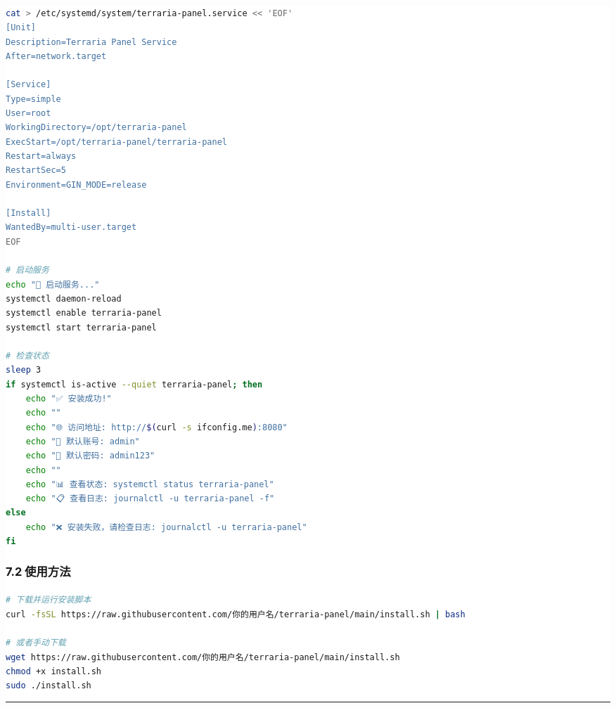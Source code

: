 ```bash
cat > /etc/systemd/system/terraria-panel.service << 'EOF'
[Unit]
Description=Terraria Panel Service
After=network.target

[Service]
Type=simple
User=root
WorkingDirectory=/opt/terraria-panel
ExecStart=/opt/terraria-panel/terraria-panel
Restart=always
RestartSec=5
Environment=GIN_MODE=release

[Install]
WantedBy=multi-user.target
EOF

# 启动服务
echo "🚀 启动服务..."
systemctl daemon-reload
systemctl enable terraria-panel
systemctl start terraria-panel

# 检查状态
sleep 3
if systemctl is-active --quiet terraria-panel; then
    echo "✅ 安装成功!"
    echo ""
    echo "🌐 访问地址: http://$(curl -s ifconfig.me):8080"
    echo "👤 默认账号: admin"
    echo "🔑 默认密码: admin123"
    echo ""
    echo "📊 查看状态: systemctl status terraria-panel"
    echo "📋 查看日志: journalctl -u terraria-panel -f"
else
    echo "❌ 安装失败，请检查日志: journalctl -u terraria-panel"
fi
```

### 7.2 使用方法
```bash
# 下载并运行安装脚本
curl -fsSL https://raw.githubusercontent.com/你的用户名/terraria-panel/main/install.sh | bash

# 或者手动下载
wget https://raw.githubusercontent.com/你的用户名/terraria-panel/main/install.sh
chmod +x install.sh
sudo ./install.sh
```

---